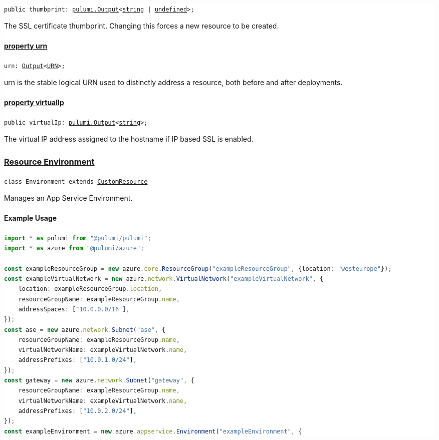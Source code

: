 <pre class="highlight"><code><span class='kd'>public </span>thumbprint: <a href='/docs/reference/pkg/nodejs/pulumi/pulumi/#Output'>pulumi.Output</a>&lt;<span class='kd'><a href='https://developer.mozilla.org/en-US/docs/Web/JavaScript/Reference/Global_Objects/String'>string</a></span> | <span class='kd'><a href='https://developer.mozilla.org/en-US/docs/Web/JavaScript/Reference/Global_Objects/undefined'>undefined</a></span>&gt;;</code></pre>

The SSL certificate thumbprint. Changing this forces a new resource to be created.

<h4 class="pdoc-member-header" id="CustomHostnameBinding-urn">
<a class="pdoc-child-name" href="https://github.com/pulumi/pulumi-azure/blob/02438d6df8c6bb986d6ca76bef480b2670455221/sdk/nodejs/appservice/customHostnameBinding.ts#L44">property <b>urn</b></a>
</h4>

<pre class="highlight"><code><span class='kd'></span>urn: <a href='/docs/reference/pkg/nodejs/pulumi/pulumi/#Output'>Output</a>&lt;<a href='/docs/reference/pkg/nodejs/pulumi/pulumi/#URN'>URN</a>&gt;;</code></pre>

urn is the stable logical URN used to distinctly address a resource, both before and after
deployments.

<h4 class="pdoc-member-header" id="CustomHostnameBinding-virtualIp">
<a class="pdoc-child-name" href="https://github.com/pulumi/pulumi-azure/blob/02438d6df8c6bb986d6ca76bef480b2670455221/sdk/nodejs/appservice/customHostnameBinding.ts#L95">property <b>virtualIp</b></a>
</h4>

<pre class="highlight"><code><span class='kd'>public </span>virtualIp: <a href='/docs/reference/pkg/nodejs/pulumi/pulumi/#Output'>pulumi.Output</a>&lt;<span class='kd'><a href='https://developer.mozilla.org/en-US/docs/Web/JavaScript/Reference/Global_Objects/String'>string</a></span>&gt;;</code></pre>

The virtual IP address assigned to the hostname if IP based SSL is enabled.

<h3 class="pdoc-module-header" id="Environment" data-link-title="Environment">
    <a href="https://github.com/pulumi/pulumi-azure/blob/02438d6df8c6bb986d6ca76bef480b2670455221/sdk/nodejs/appservice/environment.ts#L44">
        Resource <strong>Environment</strong>
    </a>
</h3>

<pre class="highlight"><code><span class='kr'>class</span> <span class='nx'>Environment</span> <span class='kr'>extends</span> <a href='/docs/reference/pkg/nodejs/pulumi/pulumi/#CustomResource'>CustomResource</a></code></pre>

Manages an App Service Environment.

#### Example Usage

```typescript
import * as pulumi from "@pulumi/pulumi";
import * as azure from "@pulumi/azure";

const exampleResourceGroup = new azure.core.ResourceGroup("exampleResourceGroup", {location: "westeurope"});
const exampleVirtualNetwork = new azure.network.VirtualNetwork("exampleVirtualNetwork", {
    location: exampleResourceGroup.location,
    resourceGroupName: exampleResourceGroup.name,
    addressSpaces: ["10.0.0.0/16"],
});
const ase = new azure.network.Subnet("ase", {
    resourceGroupName: exampleResourceGroup.name,
    virtualNetworkName: exampleVirtualNetwork.name,
    addressPrefixes: ["10.0.1.0/24"],
});
const gateway = new azure.network.Subnet("gateway", {
    resourceGroupName: exampleResourceGroup.name,
    virtualNetworkName: exampleVirtualNetwork.name,
    addressPrefixes: ["10.0.2.0/24"],
});
const exampleEnvironment = new azure.appservice.Environment("exampleEnvironment", {
```